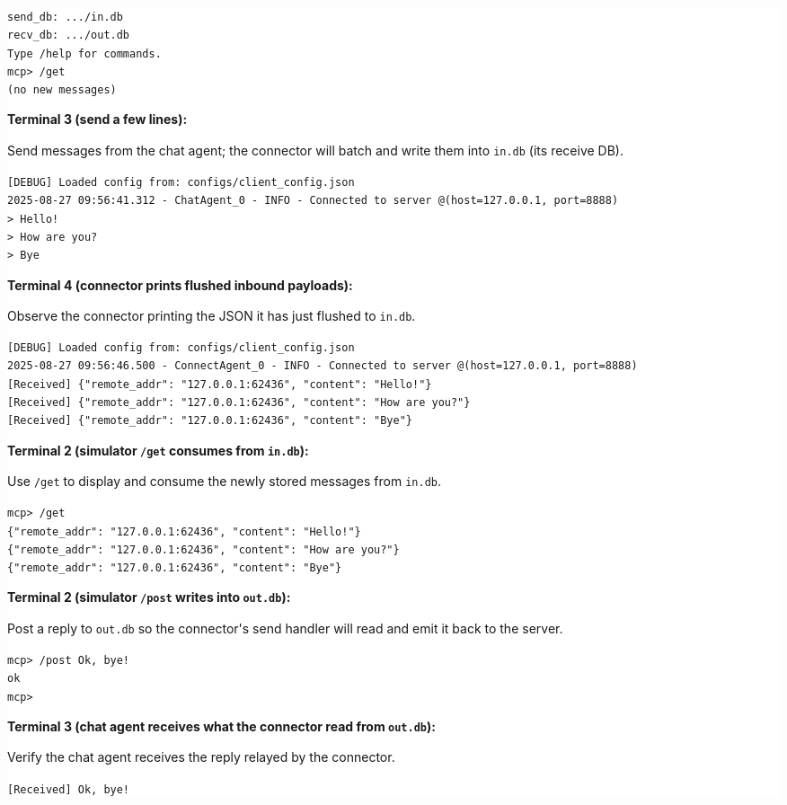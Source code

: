 ```
send_db: .../in.db
recv_db: .../out.db
Type /help for commands.
mcp> /get
(no new messages)
```

**Terminal 3 (send a few lines):**

Send messages from the chat agent; the connector will batch and write them into `in.db` (its receive DB).

```
[DEBUG] Loaded config from: configs/client_config.json
2025-08-27 09:56:41.312 - ChatAgent_0 - INFO - Connected to server @(host=127.0.0.1, port=8888)
> Hello!
> How are you?
> Bye
```

**Terminal 4 (connector prints flushed inbound payloads):**

Observe the connector printing the JSON it has just flushed to `in.db`.

```
[DEBUG] Loaded config from: configs/client_config.json
2025-08-27 09:56:46.500 - ConnectAgent_0 - INFO - Connected to server @(host=127.0.0.1, port=8888)
[Received] {"remote_addr": "127.0.0.1:62436", "content": "Hello!"}
[Received] {"remote_addr": "127.0.0.1:62436", "content": "How are you?"}
[Received] {"remote_addr": "127.0.0.1:62436", "content": "Bye"}
```

**Terminal 2 (simulator `/get` consumes from `in.db`):**

Use `/get` to display and consume the newly stored messages from `in.db`.

```
mcp> /get
{"remote_addr": "127.0.0.1:62436", "content": "Hello!"}
{"remote_addr": "127.0.0.1:62436", "content": "How are you?"}
{"remote_addr": "127.0.0.1:62436", "content": "Bye"}
```

**Terminal 2 (simulator `/post` writes into `out.db`):**

Post a reply to `out.db` so the connector's send handler will read and emit it back to the server.

```
mcp> /post Ok, bye!
ok
mcp>
```

**Terminal 3 (chat agent receives what the connector read from `out.db`):**

Verify the chat agent receives the reply relayed by the connector.

```
[Received] Ok, bye!
```
